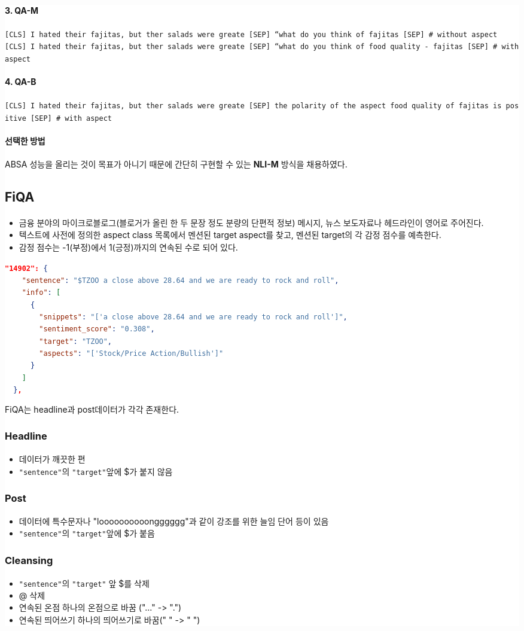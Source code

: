#### 3. QA-M
```
[CLS] I hated their fajitas, but ther salads were greate [SEP] “what do you think of fajitas [SEP] # without aspect
[CLS] I hated their fajitas, but ther salads were greate [SEP] “what do you think of food quality - fajitas [SEP] # with aspect
```

#### 4. QA-B
```
[CLS] I hated their fajitas, but ther salads were greate [SEP] the polarity of the aspect food quality of fajitas is positive [SEP] # with aspect
```

#### 선택한 방법
ABSA 성능을 올리는 것이 목표가 아니기 때문에 간단히 구현할 수 있는 **NLI-M** 방식을 채용하였다.

## FiQA
- 금융 분야의 마이크로블로그(블로거가 올린 한 두 문장 정도 분량의 단편적 정보) 메시지, 뉴스 보도자료나 헤드라인이 영어로 주어진다.
- 텍스트에 사전에 정의한 aspect class 목록에서 멘션된 target aspect를 찾고, 멘션된 target의 각 감정 점수를 예측한다.
- 감정 점수는 -1(부정)에서 1(긍정)까지의 연속된 수로 되어 있다.

```json
"14902": {
    "sentence": "$TZOO a close above 28.64 and we are ready to rock and roll",
    "info": [
      {
        "snippets": "['a close above 28.64 and we are ready to rock and roll']",
        "sentiment_score": "0.308",
        "target": "TZOO",
        "aspects": "['Stock/Price Action/Bullish']"
      }
    ]
  },
```


FiQA는 headline과 post데이터가 각각 존재한다.
### Headline
- 데이터가 깨끗한 편
- `"sentence"`의  `"target"`앞에 $가 붙지 않음

### Post
- 데이터에 특수문자나 "loooooooooongggggg"과 같이 강조를 위한 늘임 단어 등이 있음
- `"sentence"`의 `"target"`앞에 $가 붙음

### Cleansing
- `"sentence"`의 `"target"` 앞 $를 삭제
- @ 삭제
- 연속된 온점 하나의 온점으로 바꿈 ("..." -> ".")
- 연속된 띄어쓰기 하나의 띄어쓰기로 바꿈("   " -> " ")
